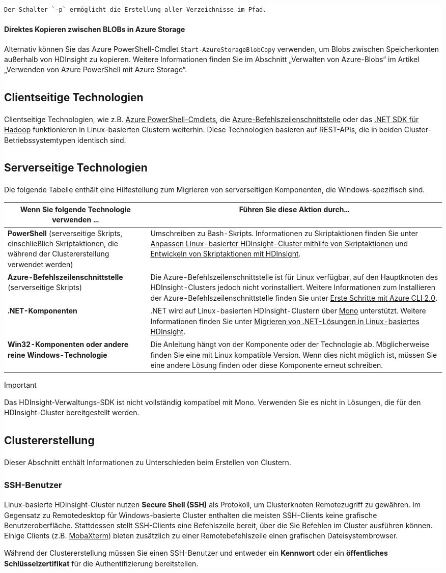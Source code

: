     Der Schalter `-p` ermöglicht die Erstellung aller Verzeichnisse im Pfad.

#### <a name="direct-copy-between-blobs-in-azure-storage"></a>Direktes Kopieren zwischen BLOBs in Azure Storage

Alternativ können Sie das Azure PowerShell-Cmdlet `Start-AzureStorageBlobCopy` verwenden, um Blobs zwischen Speicherkonten außerhalb von HDInsight zu kopieren. Weitere Informationen finden Sie im Abschnitt „Verwalten von Azure-Blobs“ im Artikel „Verwenden von Azure PowerShell mit Azure Storage“.

## <a name="client-side-technologies"></a>Clientseitige Technologien

Clientseitige Technologien, wie z.B. [Azure PowerShell-Cmdlets](/powershell/azureps-cmdlets-docs), die [Azure-Befehlszeilenschnittstelle](../cli-install-nodejs.md) oder das [.NET SDK für Hadoop](https://hadoopsdk.codeplex.com/) funktionieren in Linux-basierten Clustern weiterhin. Diese Technologien basieren auf REST-APIs, die in beiden Cluster-Betriebssystemtypen identisch sind.

## <a name="server-side-technologies"></a>Serverseitige Technologien

Die folgende Tabelle enthält eine Hilfestellung zum Migrieren von serverseitigen Komponenten, die Windows-spezifisch sind.

| Wenn Sie folgende Technologie verwenden ... | Führen Sie diese Aktion durch... |
| --- | --- |
| **PowerShell** (serverseitige Skripts, einschließlich Skriptaktionen, die während der Clustererstellung verwendet werden) |Umschreiben zu Bash-Skripts. Informationen zu Skriptaktionen finden Sie unter [Anpassen Linux-basierter HDInsight-Cluster mithilfe von Skriptaktionen](hdinsight-hadoop-customize-cluster-linux.md) und [Entwickeln von Skriptaktionen mit HDInsight](hdinsight-hadoop-script-actions-linux.md). |
| **Azure-Befehlszeilenschnittstelle** (serverseitige Skripts) |Die Azure-Befehlszeilenschnittstelle ist für Linux verfügbar, auf den Hauptknoten des HDInsight-Clusters jedoch nicht vorinstalliert. Weitere Informationen zum Installieren der Azure-Befehlszeilenschnittstelle finden Sie unter [Erste Schritte mit Azure CLI 2.0](https://docs.microsoft.com/cli/azure/get-started-with-azure-cli). |
| **.NET-Komponenten** |.NET wird auf Linux-basierten HDInsight-Clustern über [Mono](https://mono-project.com) unterstützt. Weitere Informationen finden Sie unter [Migrieren von .NET-Lösungen in Linux-basiertes HDInsight](hdinsight-hadoop-migrate-dotnet-to-linux.md). |
| **Win32-Komponenten oder andere reine Windows-Technologie** |Die Anleitung hängt von der Komponente oder der Technologie ab. Möglicherweise finden Sie eine mit Linux kompatible Version. Wenn dies nicht möglich ist, müssen Sie eine andere Lösung finden oder diese Komponente erneut schreiben. |

> [!IMPORTANT]
> Das HDInsight-Verwaltungs-SDK ist nicht vollständig kompatibel mit Mono. Verwenden Sie es nicht in Lösungen, die für den HDInsight-Cluster bereitgestellt werden.

## <a name="cluster-creation"></a>Clustererstellung

Dieser Abschnitt enthält Informationen zu Unterschieden beim Erstellen von Clustern.

### <a name="ssh-user"></a>SSH-Benutzer

Linux-basierte HDInsight-Cluster nutzen **Secure Shell (SSH)** als Protokoll, um Clusterknoten Remotezugriff zu gewähren. Im Gegensatz zu Remotedesktop für Windows-basierte Cluster enthalten die meisten SSH-Clients keine grafische Benutzeroberfläche. Stattdessen stellt SSH-Clients eine Befehlszeile bereit, über die Sie Befehlen im Cluster ausführen können. Einige Clients (z.B. [MobaXterm](http://mobaxterm.mobatek.net/)) bieten zusätzlich zu einer Remotebefehlszeile einen grafischen Dateisystembrowser.

Während der Clustererstellung müssen Sie einen SSH-Benutzer und entweder ein **Kennwort** oder ein **öffentliches Schlüsselzertifikat** für die Authentifizierung bereitstellen.
